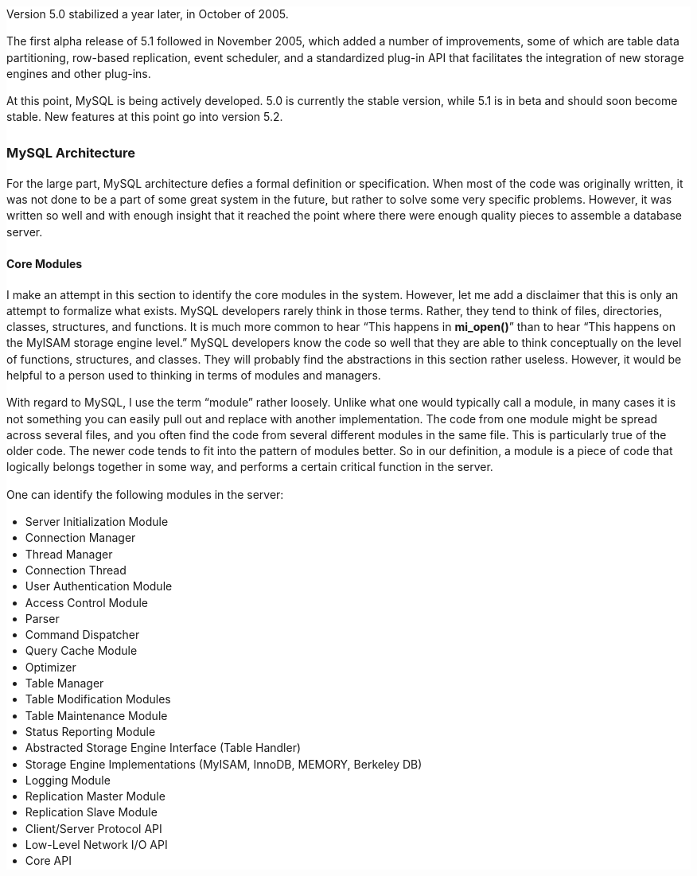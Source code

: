 Version 5.0 stabilized a year later, in October of 2005.

The first alpha release of 5.1 followed in November 2005, which added a number of
improvements, some of which are table data partitioning, row-based replication,
event scheduler, and a standardized plug-in API that facilitates the integration of new
storage engines and other plug-ins.

At this point, MySQL is being actively developed. 5.0 is currently the stable version,
while 5.1 is in beta and should soon become stable. New features at this point go
into version 5.2.

### MySQL Architecture

For the large part, MySQL architecture defies a formal definition or specification.
When most of the code was originally written, it was not done to be a part of some
great system in the future, but rather to solve some very specific problems. However,
it was written so well and with enough insight that it reached the point where there
were enough quality pieces to assemble a database server.

#### Core Modules

I make an attempt in this section to identify the core modules in the system. However,
let me add a disclaimer that this is only an attempt to formalize what exists.
MySQL developers rarely think in those terms. Rather, they tend to think of files,
directories, classes, structures, and functions. It is much more common to hear “This
happens in **mi_open()**” than to hear “This happens on the MyISAM storage engine
level.” MySQL developers know the code so well that they are able to think conceptually
on the level of functions, structures, and classes. They will probably find the
abstractions in this section rather useless. However, it would be helpful to a person
used to thinking in terms of modules and managers.

With regard to MySQL, I use the term “module” rather loosely. Unlike what one
would typically call a module, in many cases it is not something you can easily pull
out and replace with another implementation. The code from one module might be
spread across several files, and you often find the code from several different modules
in the same file. This is particularly true of the older code. The newer code tends
to fit into the pattern of modules better. So in our definition, a module is a piece of
code that logically belongs together in some way, and performs a certain critical
function in the server.

One can identify the following modules in the server:

* Server Initialization Module
* Connection Manager
* Thread Manager
* Connection Thread
* User Authentication Module
* Access Control Module
* Parser
* Command Dispatcher
* Query Cache Module
* Optimizer
* Table Manager
* Table Modification Modules
* Table Maintenance Module
* Status Reporting Module
* Abstracted Storage Engine Interface (Table Handler)
* Storage Engine Implementations (MyISAM, InnoDB, MEMORY, Berkeley DB)
* Logging Module
* Replication Master Module
* Replication Slave Module
* Client/Server Protocol API
* Low-Level Network I/O API
* Core API

